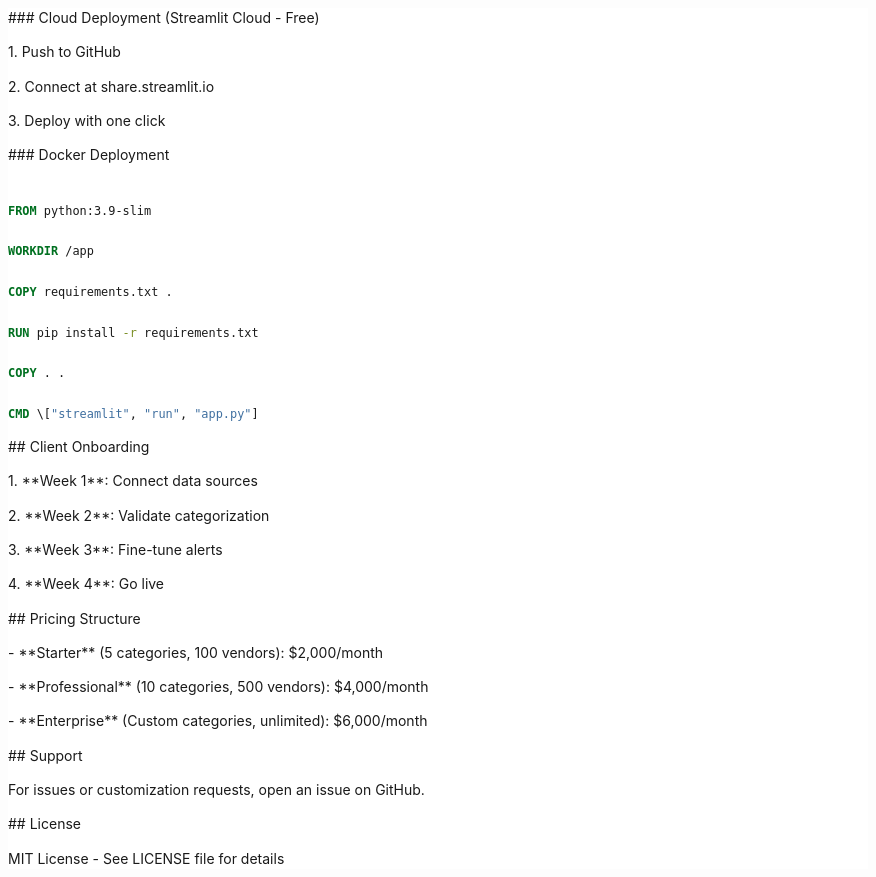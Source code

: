 

\### Cloud Deployment (Streamlit Cloud - Free)

1\. Push to GitHub

2\. Connect at share.streamlit.io

3\. Deploy with one click



\### Docker Deployment

```dockerfile

FROM python:3.9-slim

WORKDIR /app

COPY requirements.txt .

RUN pip install -r requirements.txt

COPY . .

CMD \["streamlit", "run", "app.py"]

```



\## Client Onboarding



1\. \*\*Week 1\*\*: Connect data sources

2\. \*\*Week 2\*\*: Validate categorization

3\. \*\*Week 3\*\*: Fine-tune alerts

4\. \*\*Week 4\*\*: Go live



\## Pricing Structure



\- \*\*Starter\*\* (5 categories, 100 vendors): $2,000/month

\- \*\*Professional\*\* (10 categories, 500 vendors): $4,000/month  

\- \*\*Enterprise\*\* (Custom categories, unlimited): $6,000/month



\## Support



For issues or customization requests, open an issue on GitHub.



\## License



MIT License - See LICENSE file for details

